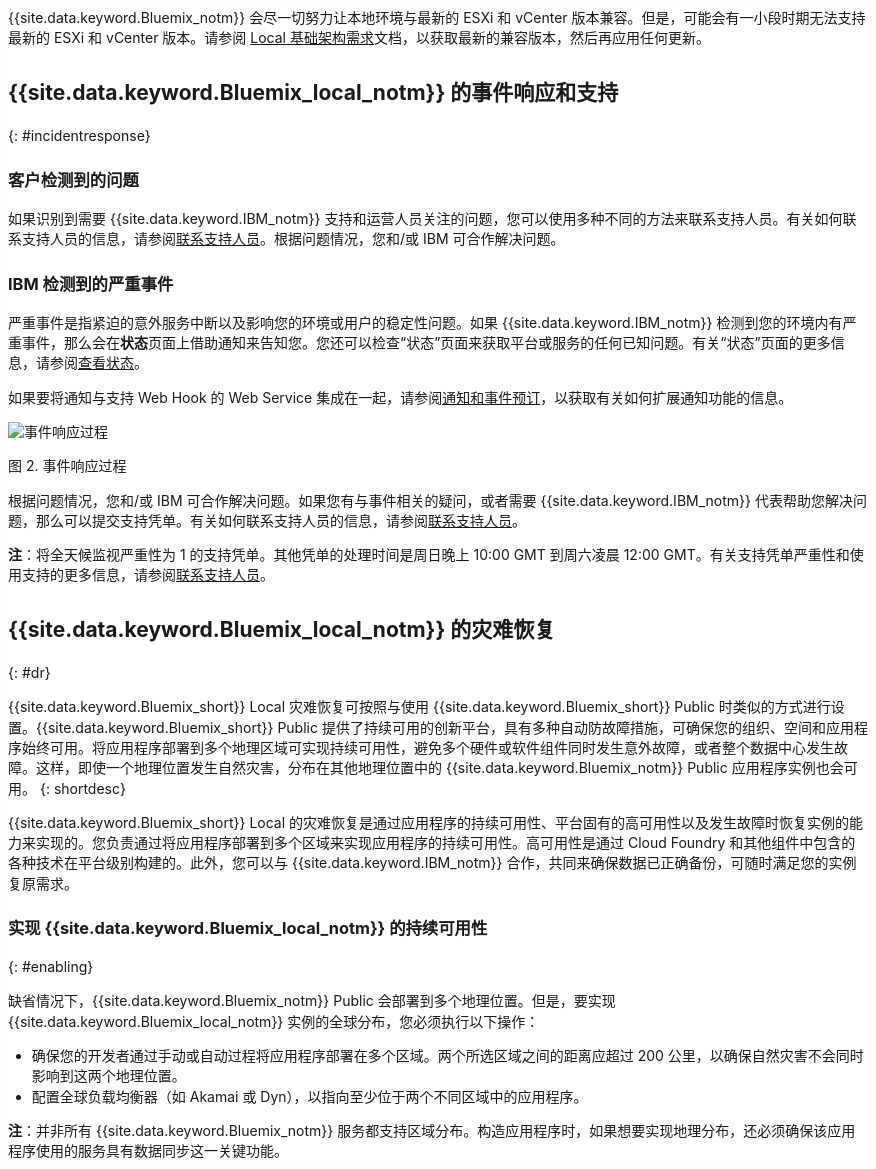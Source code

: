 {{site.data.keyword.Bluemix_notm}} 会尽一切努力让本地环境与最新的 ESXi 和 vCenter 版本兼容。但是，可能会有一小段时期无法支持最新的 ESXi 和 vCenter 版本。请参阅 [Local 基础架构需求](/docs/local/index.html#localinfra)文档，以获取最新的兼容版本，然后再应用任何更新。


## {{site.data.keyword.Bluemix_local_notm}} 的事件响应和支持
{: #incidentresponse}

### 客户检测到的问题

如果识别到需要 {{site.data.keyword.IBM_notm}} 支持和运营人员关注的问题，您可以使用多种不同的方法来联系支持人员。有关如何联系支持人员的信息，请参阅[联系支持人员](../support/index.html#contacting-bluemix-support-local)。根据问题情况，您和/或 IBM 可合作解决问题。

### IBM 检测到的严重事件

严重事件是指紧迫的意外服务中断以及影响您的环境或用户的稳定性问题。如果 {{site.data.keyword.IBM_notm}} 检测到您的环境内有严重事件，那么会在**状态**页面上借助通知来告知您。您还可以检查“状态”页面来获取平台或服务的任何已知问题。有关“状态”页面的更多信息，请参阅[查看状态](../admin/index.html#oc_status)。

如果要将通知与支持 Web Hook 的 Web Service 集成在一起，请参阅[通知和事件预订](/docs/admin/index.html#oc_eventsubscription)，以获取有关如何扩展通知功能的信息。

![事件响应过程](images/incidentresponseprocess.png "事件响应过程")

图 2. 事件响应过程

根据问题情况，您和/或 IBM 可合作解决问题。如果您有与事件相关的疑问，或者需要 {{site.data.keyword.IBM_notm}} 代表帮助您解决问题，那么可以提交支持凭单。有关如何联系支持人员的信息，请参阅[联系支持人员](../support/index.html#contacting-bluemix-support-local)。

**注**：将全天候监视严重性为 1 的支持凭单。其他凭单的处理时间是周日晚上 10:00 GMT 到周六凌晨 12:00 GMT。有关支持凭单严重性和使用支持的更多信息，请参阅<a href="/docs/support/index.html#contacting-bluemix-support-local">联系支持人员</a>。

## {{site.data.keyword.Bluemix_local_notm}} 的灾难恢复
{: #dr}

{{site.data.keyword.Bluemix_short}} Local 灾难恢复可按照与使用 {{site.data.keyword.Bluemix_short}} Public 时类似的方式进行设置。{{site.data.keyword.Bluemix_short}} Public 提供了持续可用的创新平台，具有多种自动防故障措施，可确保您的组织、空间和应用程序始终可用。将应用程序部署到多个地理区域可实现持续可用性，避免多个硬件或软件组件同时发生意外故障，或者整个数据中心发生故障。这样，即使一个地理位置发生自然灾害，分布在其他地理位置中的 {{site.data.keyword.Bluemix_notm}} Public 应用程序实例也会可用。
{: shortdesc}

{{site.data.keyword.Bluemix_short}} Local 的灾难恢复是通过应用程序的持续可用性、平台固有的高可用性以及发生故障时恢复实例的能力来实现的。您负责通过将应用程序部署到多个区域来实现应用程序的持续可用性。高可用性是通过 Cloud Foundry 和其他组件中包含的各种技术在平台级别构建的。此外，您可以与 {{site.data.keyword.IBM_notm}} 合作，共同来确保数据已正确备份，可随时满足您的实例复原需求。

### 实现 {{site.data.keyword.Bluemix_local_notm}} 的持续可用性
{: #enabling}

缺省情况下，{{site.data.keyword.Bluemix_notm}} Public 会部署到多个地理位置。但是，要实现 {{site.data.keyword.Bluemix_local_notm}} 实例的全球分布，您必须执行以下操作：

* 确保您的开发者通过手动或自动过程将应用程序部署在多个区域。两个所选区域之间的距离应超过 200 公里，以确保自然灾害不会同时影响到这两个地理位置。
* 配置全球负载均衡器（如 Akamai 或 Dyn），以指向至少位于两个不同区域中的应用程序。

**注**：并非所有 {{site.data.keyword.Bluemix_notm}} 服务都支持区域分布。构造应用程序时，如果想要实现地理分布，还必须确保该应用程序使用的服务具有数据同步这一关键功能。

